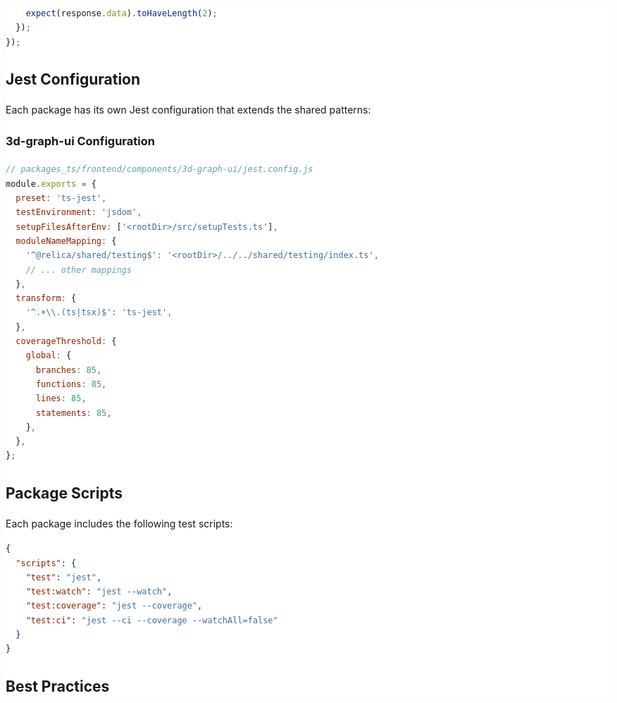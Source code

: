 ```typescript
    expect(response.data).toHaveLength(2);
  });
});
```

## Jest Configuration

Each package has its own Jest configuration that extends the shared patterns:

### 3d-graph-ui Configuration

```javascript
// packages_ts/frontend/components/3d-graph-ui/jest.config.js
module.exports = {
  preset: 'ts-jest',
  testEnvironment: 'jsdom',
  setupFilesAfterEnv: ['<rootDir>/src/setupTests.ts'],
  moduleNameMapping: {
    '^@relica/shared/testing$': '<rootDir>/../../shared/testing/index.ts',
    // ... other mappings
  },
  transform: {
    '^.+\\.(ts|tsx)$': 'ts-jest',
  },
  coverageThreshold: {
    global: {
      branches: 85,
      functions: 85,
      lines: 85,
      statements: 85,
    },
  },
};
```

## Package Scripts

Each package includes the following test scripts:

```json
{
  "scripts": {
    "test": "jest",
    "test:watch": "jest --watch",
    "test:coverage": "jest --coverage",
    "test:ci": "jest --ci --coverage --watchAll=false"
  }
}
```

## Best Practices
